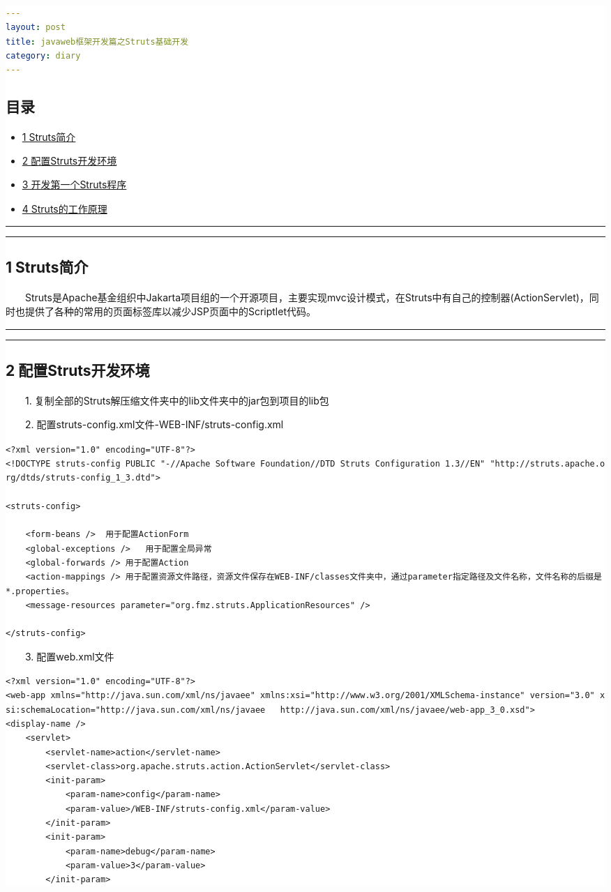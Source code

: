 ```yaml
---
layout: post
title: javaweb框架开发篇之Struts基础开发
category: diary
---
```


## 目录

* [1 Struts简介](#1)

* [2 配置Struts开发环境](#2)

* [3 开发第一个Struts程序](#3)

* [4 Struts的工作原理](#4)

***

***

<h2 id="1">1 Struts简介</h2>

&emsp;&emsp;Struts是Apache基金组织中Jakarta项目组的一个开源项目，主要实现mvc设计模式，在Struts中有自己的控制器(ActionServlet)，同时也提供了各种的常用的页面标签库以减少JSP页面中的Scriptlet代码。


***

***

<h2 id="2">2 配置Struts开发环境</h2>

&emsp;&emsp;1. 复制全部的Struts解压缩文件夹中的lib文件夹中的jar包到项目的lib包

&emsp;&emsp;2. 配置struts-config.xml文件-WEB-INF/struts-config.xml

	<?xml version="1.0" encoding="UTF-8"?>
	<!DOCTYPE struts-config PUBLIC "-//Apache Software Foundation//DTD Struts Configuration 1.3//EN" "http://struts.apache.org/dtds/struts-config_1_3.dtd">

	<struts-config>

		<form-beans />	用于配置ActionForm
		<global-exceptions />	用于配置全局异常
		<global-forwards />	用于配置Action
		<action-mappings />	用于配置资源文件路径，资源文件保存在WEB-INF/classes文件夹中，通过parameter指定路径及文件名称，文件名称的后缀是*.properties。
		<message-resources parameter="org.fmz.struts.ApplicationResources" />

	</struts-config>

&emsp;&emsp;3. 配置web.xml文件

	<?xml version="1.0" encoding="UTF-8"?>
	<web-app xmlns="http://java.sun.com/xml/ns/javaee" xmlns:xsi="http://www.w3.org/2001/XMLSchema-instance" version="3.0" xsi:schemaLocation="http://java.sun.com/xml/ns/javaee   http://java.sun.com/xml/ns/javaee/web-app_3_0.xsd">
	<display-name />
		<servlet>
			<servlet-name>action</servlet-name>
			<servlet-class>org.apache.struts.action.ActionServlet</servlet-class>
			<init-param>
				<param-name>config</param-name>
				<param-value>/WEB-INF/struts-config.xml</param-value>
			</init-param>
			<init-param>
				<param-name>debug</param-name>
				<param-value>3</param-value>
			</init-param>